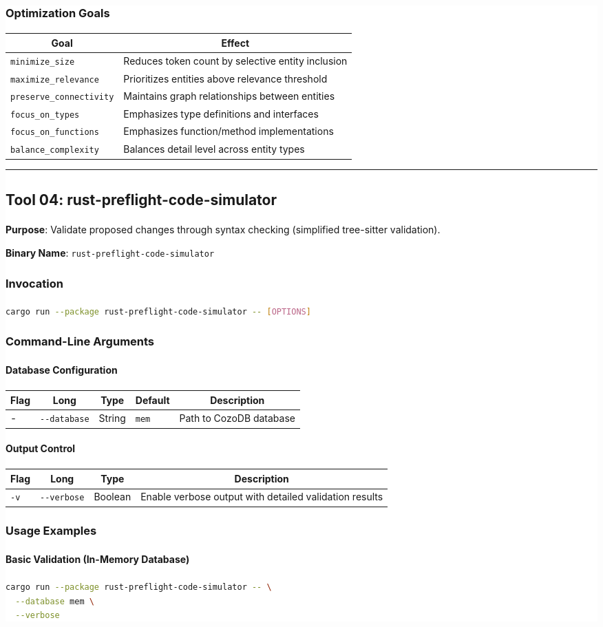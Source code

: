 ### Optimization Goals

| Goal | Effect |
|------|--------|
| `minimize_size` | Reduces token count by selective entity inclusion |
| `maximize_relevance` | Prioritizes entities above relevance threshold |
| `preserve_connectivity` | Maintains graph relationships between entities |
| `focus_on_types` | Emphasizes type definitions and interfaces |
| `focus_on_functions` | Emphasizes function/method implementations |
| `balance_complexity` | Balances detail level across entity types |

---

## Tool 04: rust-preflight-code-simulator

**Purpose**: Validate proposed changes through syntax checking (simplified tree-sitter validation).

**Binary Name**: `rust-preflight-code-simulator`

### Invocation

```bash
cargo run --package rust-preflight-code-simulator -- [OPTIONS]
```

### Command-Line Arguments

#### Database Configuration

| Flag | Long | Type | Default | Description |
|------|------|------|---------|-------------|
| - | `--database` | String | `mem` | Path to CozoDB database |

#### Output Control

| Flag | Long | Type | Description |
|------|------|------|-------------|
| `-v` | `--verbose` | Boolean | Enable verbose output with detailed validation results |

### Usage Examples

#### Basic Validation (In-Memory Database)

```bash
cargo run --package rust-preflight-code-simulator -- \
  --database mem \
  --verbose
```

